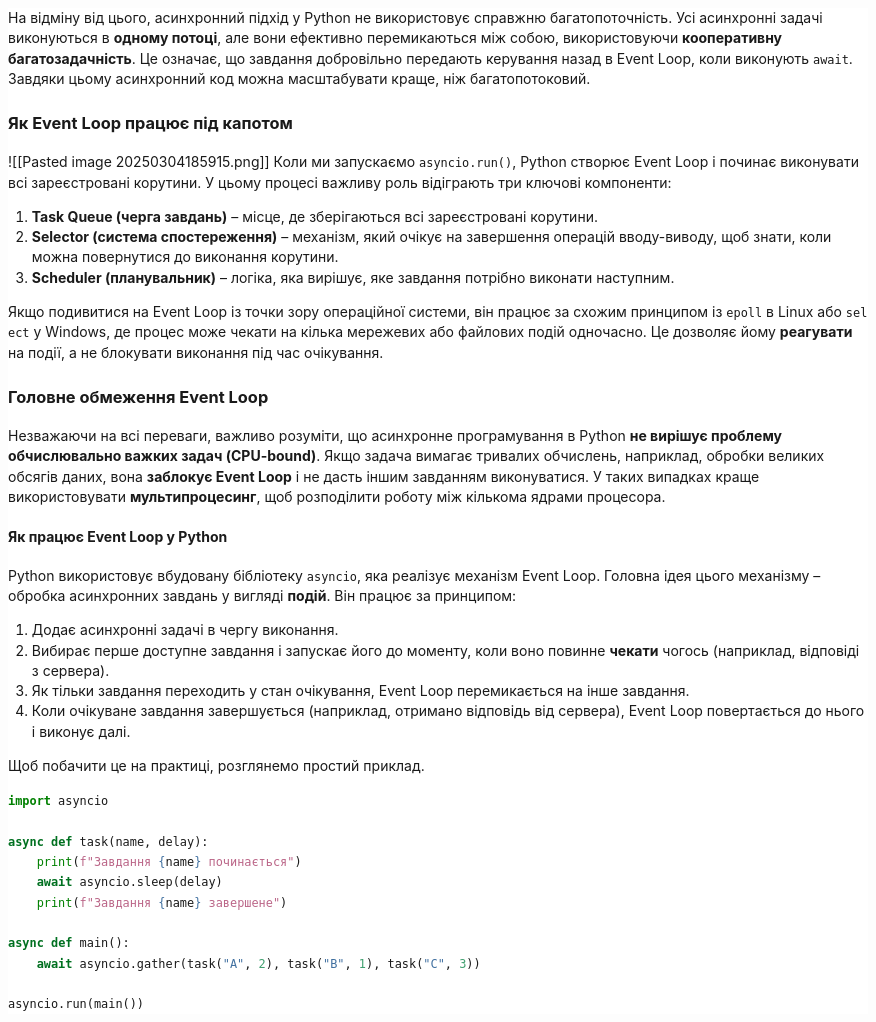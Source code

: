 На відміну від цього, асинхронний підхід у Python не використовує справжню багатопоточність. Усі асинхронні задачі виконуються в **одному потоці**, але вони ефективно перемикаються між собою, використовуючи **кооперативну багатозадачність**. Це означає, що завдання добровільно передають керування назад в Event Loop, коли виконують `await`. Завдяки цьому асинхронний код можна масштабувати краще, ніж багатопотоковий.

### **Як Event Loop працює під капотом**

![[Pasted image 20250304185915.png]]
Коли ми запускаємо `asyncio.run()`, Python створює Event Loop і починає виконувати всі зареєстровані корутини. У цьому процесі важливу роль відіграють три ключові компоненти:

1. **Task Queue (черга завдань)** – місце, де зберігаються всі зареєстровані корутини.
2. **Selector (система спостереження)** – механізм, який очікує на завершення операцій вводу-виводу, щоб знати, коли можна повернутися до виконання корутини.
3. **Scheduler (планувальник)** – логіка, яка вирішує, яке завдання потрібно виконати наступним.

Якщо подивитися на Event Loop із точки зору операційної системи, він працює за схожим принципом із `epoll` в Linux або `select` у Windows, де процес може чекати на кілька мережевих або файлових подій одночасно. Це дозволяє йому **реагувати** на події, а не блокувати виконання під час очікування.

### **Головне обмеження Event Loop**

Незважаючи на всі переваги, важливо розуміти, що асинхронне програмування в Python **не вирішує проблему обчислювально важких задач (CPU-bound)**. Якщо задача вимагає тривалих обчислень, наприклад, обробки великих обсягів даних, вона **заблокує Event Loop** і не дасть іншим завданням виконуватися. У таких випадках краще використовувати **мультипроцесинг**, щоб розподілити роботу між кількома ядрами процесора.

#### **Як працює Event Loop у Python**

Python використовує вбудовану бібліотеку `asyncio`, яка реалізує механізм Event Loop. Головна ідея цього механізму – обробка асинхронних завдань у вигляді **подій**. Він працює за принципом:

1. Додає асинхронні задачі в чергу виконання.
2. Вибирає перше доступне завдання і запускає його до моменту, коли воно повинне **чекати** чогось (наприклад, відповіді з сервера).
3. Як тільки завдання переходить у стан очікування, Event Loop перемикається на інше завдання.
4. Коли очікуване завдання завершується (наприклад, отримано відповідь від сервера), Event Loop повертається до нього і виконує далі.

Щоб побачити це на практиці, розглянемо простий приклад.

```python
import asyncio

async def task(name, delay):
    print(f"Завдання {name} починається")
    await asyncio.sleep(delay)
    print(f"Завдання {name} завершене")

async def main():
    await asyncio.gather(task("A", 2), task("B", 1), task("C", 3))

asyncio.run(main())
```
